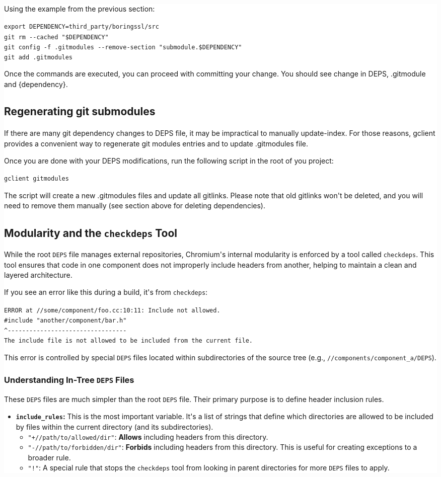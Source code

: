 Using the example from the previous section:

```
export DEPENDENCY=third_party/boringssl/src
git rm --cached "$DEPENDENCY"
git config -f .gitmodules --remove-section "submodule.$DEPENDENCY"
git add .gitmodules
```

Once the commands are executed, you can proceed with committing your change. You
should see change in DEPS, .gitmodule and {dependency}.

## Regenerating git submodules

If there are many git dependency changes to DEPS file, it may be impractical to
manually update-index. For those reasons, gclient provides a convenient way to
regenerate git modules entries and to update .gitmodules file.

Once you are done with your DEPS modifications, run the following script in the
root of you project:

```
gclient gitmodules
```

The script will create a new .gitmodules files and update all gitlinks. Please
note that old gitlinks won't be deleted, and you will need to remove them
manually (see section above for deleting dependencies).

## Modularity and the `checkdeps` Tool

While the root `DEPS` file manages external repositories, Chromium's internal
modularity is enforced by a tool called `checkdeps`. This tool ensures that code
in one component does not improperly include headers from another, helping to
maintain a clean and layered architecture.

If you see an error like this during a build, it's from `checkdeps`:

```
ERROR at //some/component/foo.cc:10:11: Include not allowed.
#include "another/component/bar.h"
^---------------------------------
The include file is not allowed to be included from the current file.
```

This error is controlled by special `DEPS` files located within subdirectories
of the source tree (e.g., `//components/component_a/DEPS`).

### Understanding In-Tree `DEPS` Files

These `DEPS` files are much simpler than the root `DEPS` file. Their primary
purpose is to define header inclusion rules.

*   **`include_rules`:** This is the most important variable. It's a list of
    strings that define which directories are allowed to be included by files
    within the current directory (and its subdirectories).
    *   `"+//path/to/allowed/dir"`: **Allows** including headers from this
        directory.
    *   `"-//path/to/forbidden/dir"`: **Forbids** including headers from this
        directory. This is useful for creating exceptions to a broader rule.
    *   `"!"`: A special rule that stops the `checkdeps` tool from looking in
        parent directories for more `DEPS` files to apply.
